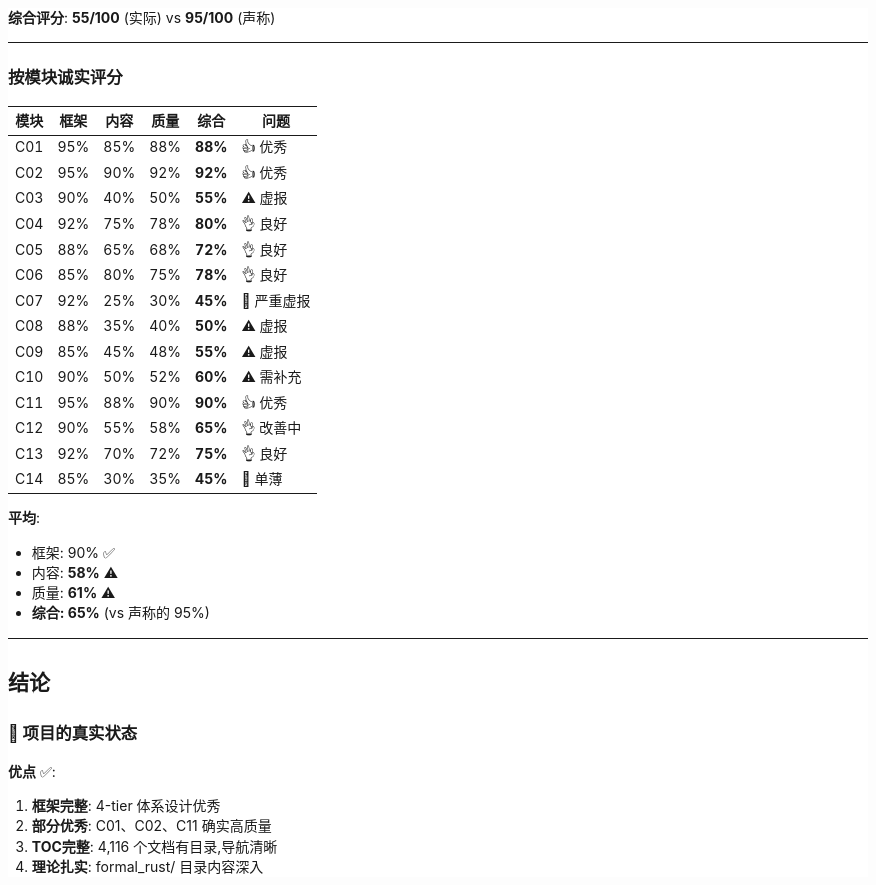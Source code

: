 **综合评分**: **55/100** (实际) vs **95/100** (声称)

---

### 按模块诚实评分

| 模块 | 框架 | 内容 | 质量 | 综合 | 问题 |
|------|------|------|------|------|------|
| C01 | 95% | 85% | 88% | **88%** | 👍 优秀 |
| C02 | 95% | 90% | 92% | **92%** | 👍 优秀 |
| C03 | 90% | 40% | 50% | **55%** | ⚠️ 虚报 |
| C04 | 92% | 75% | 78% | **80%** | 👌 良好 |
| C05 | 88% | 65% | 68% | **72%** | 👌 良好 |
| C06 | 85% | 80% | 75% | **78%** | 👌 良好 |
| C07 | 92% | 25% | 30% | **45%** | 🔴 严重虚报 |
| C08 | 88% | 35% | 40% | **50%** | ⚠️ 虚报 |
| C09 | 85% | 45% | 48% | **55%** | ⚠️ 虚报 |
| C10 | 90% | 50% | 52% | **60%** | ⚠️ 需补充 |
| C11 | 95% | 88% | 90% | **90%** | 👍 优秀 |
| C12 | 90% | 55% | 58% | **65%** | 👌 改善中 |
| C13 | 92% | 70% | 72% | **75%** | 👌 良好 |
| C14 | 85% | 30% | 35% | **45%** | 🔴 单薄 |

**平均**:

- 框架: 90% ✅
- 内容: **58%** ⚠️
- 质量: **61%** ⚠️
- **综合: 65%** (vs 声称的 95%)

---

## 结论

### 🎯 项目的真实状态

**优点** ✅:

1. **框架完整**: 4-tier 体系设计优秀
2. **部分优秀**: C01、C02、C11 确实高质量
3. **TOC完整**: 4,116 个文档有目录,导航清晰
4. **理论扎实**: formal_rust/ 目录内容深入
